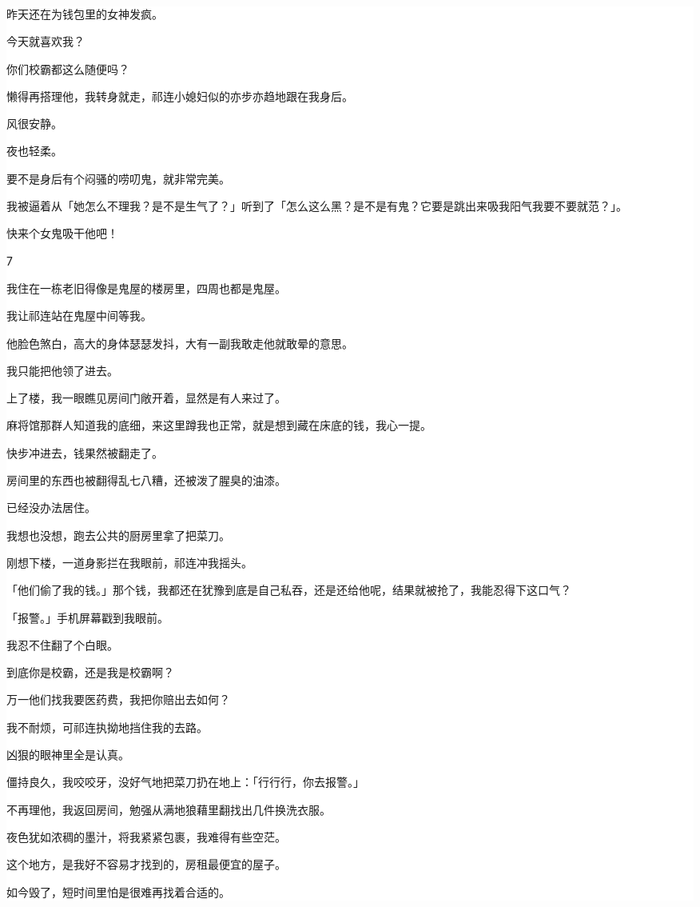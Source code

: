 昨天还在为钱包里的女神发疯。

今天就喜欢我？

你们校霸都这么随便吗？

懒得再搭理他，我转身就走，祁连小媳妇似的亦步亦趋地跟在我身后。

风很安静。

夜也轻柔。

要不是身后有个闷骚的唠叨鬼，就非常完美。

我被逼着从「她怎么不理我？是不是生气了？」听到了「怎么这么黑？是不是有鬼？它要是跳出来吸我阳气我要不要就范？」。

快来个女鬼吸干他吧！

7

我住在一栋老旧得像是鬼屋的楼房里，四周也都是鬼屋。

我让祁连站在鬼屋中间等我。

他脸色煞白，高大的身体瑟瑟发抖，大有一副我敢走他就敢晕的意思。

我只能把他领了进去。

上了楼，我一眼瞧见房间门敞开着，显然是有人来过了。

麻将馆那群人知道我的底细，来这里蹲我也正常，就是想到藏在床底的钱，我心一提。

快步冲进去，钱果然被翻走了。

房间里的东西也被翻得乱七八糟，还被泼了腥臭的油漆。

已经没办法居住。

我想也没想，跑去公共的厨房里拿了把菜刀。

刚想下楼，一道身影拦在我眼前，祁连冲我摇头。

「他们偷了我的钱。」那个钱，我都还在犹豫到底是自己私吞，还是还给他呢，结果就被抢了，我能忍得下这口气？

「报警。」手机屏幕戳到我眼前。

我忍不住翻了个白眼。

到底你是校霸，还是我是校霸啊？

万一他们找我要医药费，我把你赔出去如何？

我不耐烦，可祁连执拗地挡住我的去路。

凶狠的眼神里全是认真。

僵持良久，我咬咬牙，没好气地把菜刀扔在地上：「行行行，你去报警。」

不再理他，我返回房间，勉强从满地狼藉里翻找出几件换洗衣服。

夜色犹如浓稠的墨汁，将我紧紧包裹，我难得有些空茫。

这个地方，是我好不容易才找到的，房租最便宜的屋子。

如今毁了，短时间里怕是很难再找着合适的。
